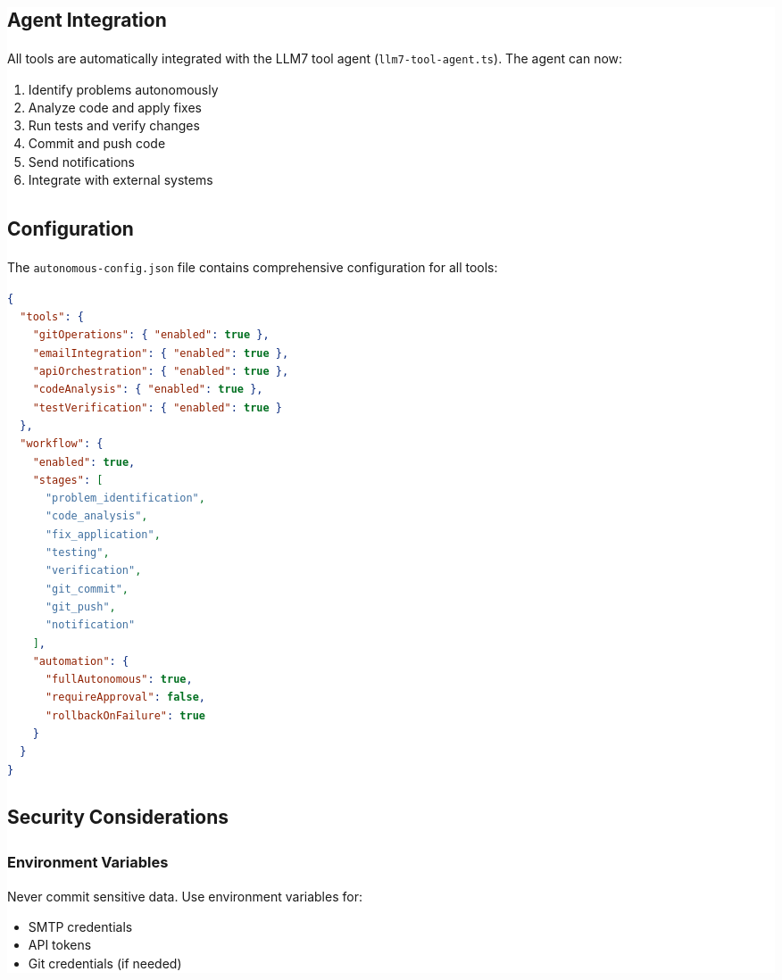 ## Agent Integration

All tools are automatically integrated with the LLM7 tool agent (`llm7-tool-agent.ts`). The agent can now:

1. Identify problems autonomously
2. Analyze code and apply fixes
3. Run tests and verify changes
4. Commit and push code
5. Send notifications
6. Integrate with external systems

## Configuration

The `autonomous-config.json` file contains comprehensive configuration for all tools:

```json
{
  "tools": {
    "gitOperations": { "enabled": true },
    "emailIntegration": { "enabled": true },
    "apiOrchestration": { "enabled": true },
    "codeAnalysis": { "enabled": true },
    "testVerification": { "enabled": true }
  },
  "workflow": {
    "enabled": true,
    "stages": [
      "problem_identification",
      "code_analysis",
      "fix_application",
      "testing",
      "verification",
      "git_commit",
      "git_push",
      "notification"
    ],
    "automation": {
      "fullAutonomous": true,
      "requireApproval": false,
      "rollbackOnFailure": true
    }
  }
}
```

## Security Considerations

### Environment Variables

Never commit sensitive data. Use environment variables for:
- SMTP credentials
- API tokens
- Git credentials (if needed)
